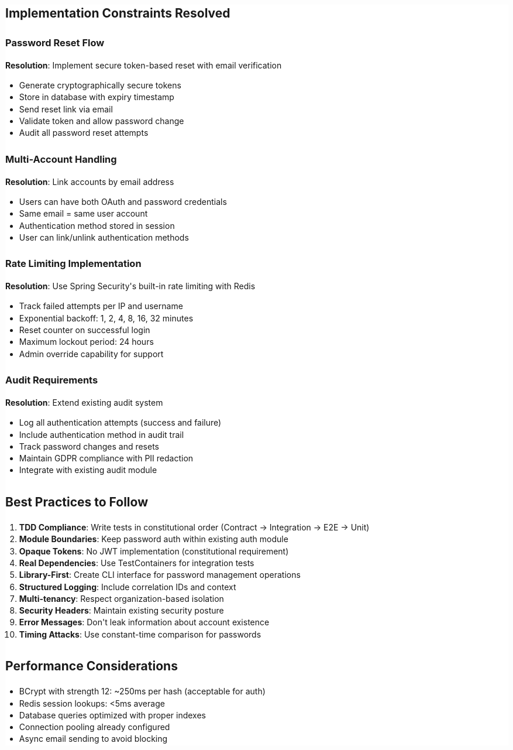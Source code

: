 ## Implementation Constraints Resolved

### Password Reset Flow
**Resolution**: Implement secure token-based reset with email verification
- Generate cryptographically secure tokens
- Store in database with expiry timestamp
- Send reset link via email
- Validate token and allow password change
- Audit all password reset attempts

### Multi-Account Handling
**Resolution**: Link accounts by email address
- Users can have both OAuth and password credentials
- Same email = same user account
- Authentication method stored in session
- User can link/unlink authentication methods

### Rate Limiting Implementation
**Resolution**: Use Spring Security's built-in rate limiting with Redis
- Track failed attempts per IP and username
- Exponential backoff: 1, 2, 4, 8, 16, 32 minutes
- Reset counter on successful login
- Maximum lockout period: 24 hours
- Admin override capability for support

### Audit Requirements
**Resolution**: Extend existing audit system
- Log all authentication attempts (success and failure)
- Include authentication method in audit trail
- Track password changes and resets
- Maintain GDPR compliance with PII redaction
- Integrate with existing audit module

## Best Practices to Follow

1. **TDD Compliance**: Write tests in constitutional order (Contract → Integration → E2E → Unit)
2. **Module Boundaries**: Keep password auth within existing auth module
3. **Opaque Tokens**: No JWT implementation (constitutional requirement)
4. **Real Dependencies**: Use TestContainers for integration tests
5. **Library-First**: Create CLI interface for password management operations
6. **Structured Logging**: Include correlation IDs and context
7. **Multi-tenancy**: Respect organization-based isolation
8. **Security Headers**: Maintain existing security posture
9. **Error Messages**: Don't leak information about account existence
10. **Timing Attacks**: Use constant-time comparison for passwords

## Performance Considerations

- BCrypt with strength 12: ~250ms per hash (acceptable for auth)
- Redis session lookups: <5ms average
- Database queries optimized with proper indexes
- Connection pooling already configured
- Async email sending to avoid blocking
